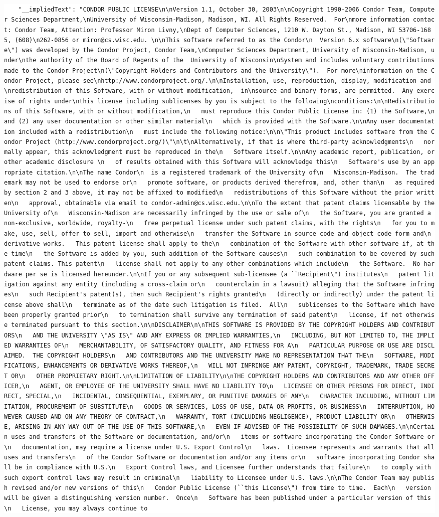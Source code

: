         "__impliedText": "CONDOR PUBLIC LICENSE\n\nVersion 1.1, October 30, 2003\n\nCopyright 1990-2006 Condor Team, Computer Sciences Department,\nUniversity of Wisconsin-Madison, Madison, WI. All Rights Reserved.  For\nmore information contact: Condor Team, Attention: Professor Miron Livny,\nDept of Computer Sciences, 1210 W. Dayton St., Madison, WI 53706-1685, (608)\n262-0856 or miron@cs.wisc.edu. \n\nThis software referred to as the Condor\n  Version 6.x software\n(\"Software\") was developed by the Condor Project, Condor Team,\nComputer Sciences Department, University of Wisconsin-Madison, under\nthe authority of the Board of Regents of the  University of Wisconsin\nSystem and includes voluntary contributions made to the Condor Project\n(\"Copyright Holders and Contributors and the University\").  For more\ninformation on the Condor Project, please see\nhttp://www.condorproject.org/.\n\nInstallation, use, reproduction, display, modification and\nredistribution of this Software, with or without modification,  in\nsource and binary forms, are permitted.  Any exercise of rights under\nthis license including sublicenses by you is subject to the following\nconditions:\n\nRedistributions of this Software, with or without modification,\n   must reproduce this Condor Public License in: (1) the Software,\n   and (2) any user documentation or other similar material\n   which is provided with the Software.\n\nAny user documentation included with a redistribution\n   must include the following notice:\n\n\"This product includes software from the Condor Project (http://www.condorproject.org/)\"\n\t\nAlternatively, if that is where third-party acknowledgments\n   normally appear, this acknowledgment must be reproduced in the\n   Software itself.\n\nAny academic report, publication, or other academic disclosure \n   of results obtained with this Software will acknowledge this\n   Software's use by an appropriate citation.\n\nThe name Condor\n  is a registered trademark of the University of\n   Wisconsin-Madison.  The trademark may not be used to endorse or\n   promote software, or products derived therefrom, and, other than\n   as required by section 2 and 3 above, it may not be affixed to modified\n   redistributions of this Software without the prior written\n   approval, obtainable via email to condor-admin@cs.wisc.edu.\n\nTo the extent that patent claims licensable by the University of\n   Wisconsin-Madison are necessarily infringed by the use or sale of\n   the Software, you are granted a non-exclusive, worldwide, royalty-\n   free perpetual license under such patent claims, with the rights\n   for you to make, use, sell, offer to sell, import and otherwise\n   transfer the Software in source code and object code form and\n   derivative works.   This patent license shall apply to the\n   combination of the Software with other software if, at the time\n   the Software is added by you, such addition of the Software causes\n   such combination to be covered by such patent claims. This patent\n   license shall not apply to any other combinations which include\n   the Software.  No hardware per se is licensed hereunder.\n\nIf you or any subsequent sub-licensee (a ``Recipient\") institutes\n   patent litigation against any entity (including a cross-claim or\n   counterclaim in a lawsuit) alleging that the Software infringes\n   such Recipient's patent(s), then such Recipient's rights granted\n   (directly or indirectly) under the patent license above shall\n   terminate as of the date such litigation is filed.  All\n   sublicenses to the Software which have been properly granted prior\n   to termination shall survive any termination of said patent\n   license, if not otherwise terminated pursuant to this section.\n\nDISCLAIMER\n\nTHIS SOFTWARE IS PROVIDED BY THE COPYRIGHT HOLDERS AND CONTRIBUTORS\n   AND THE UNIVERSITY \"AS IS\" AND ANY EXPRESS OR IMPLIED WARRANTIES,\n   INCLUDING, BUT NOT LIMITED TO, THE IMPLIED WARRANTIES OF\n   MERCHANTABILITY, OF SATISFACTORY QUALITY, AND FITNESS FOR A\n   PARTICULAR PURPOSE OR USE ARE DISCLAIMED.  THE COPYRIGHT HOLDERS\n   AND CONTRIBUTORS AND THE UNIVERSITY MAKE NO REPRESENTATION THAT THE\n   SOFTWARE, MODIFICATIONS, ENHANCEMENTS OR DERIVATIVE WORKS THEREOF,\n   WILL NOT INFRINGE ANY PATENT, COPYRIGHT, TRADEMARK, TRADE SECRET OR\n   OTHER PROPRIETARY RIGHT.\n\nLIMITATION OF LIABILITY\n\nTHE COPYRIGHT HOLDERS AND CONTRIBUTORS AND ANY OTHER OFFICER,\n   AGENT, OR EMPLOYEE OF THE UNIVERSITY SHALL HAVE NO LIABILITY TO\n   LICENSEE OR OTHER PERSONS FOR DIRECT, INDIRECT, SPECIAL,\n   INCIDENTAL, CONSEQUENTIAL, EXEMPLARY, OR PUNITIVE DAMAGES OF ANY\n   CHARACTER INCLUDING, WITHOUT LIMITATION, PROCUREMENT OF SUBSTITUTE\n   GOODS OR SERVICES, LOSS OF USE, DATA OR PROFITS, OR BUSINESS\n   INTERRUPTION, HOWEVER CAUSED AND ON ANY THEORY OF CONTRACT,\n   WARRANTY, TORT (INCLUDING NEGLIGENCE), PRODUCT LIABILITY OR\n   OTHERWISE, ARISING IN ANY WAY OUT OF THE USE OF THIS SOFTWARE,\n   EVEN IF ADVISED OF THE POSSIBILITY OF SUCH DAMAGES.\n\nCertain uses and transfers of the Software or documentation, and/or\n   items or software incorporating the Condor Software or\n   documentation, may require a license under U.S. Export Control\n   laws.  Licensee represents and warrants that all uses and transfers\n   of the Condor Software or documentation and/or any items or\n   software incorporating Condor shall be in compliance with U.S.\n   Export Control laws, and Licensee further understands that failure\n   to comply with such export control laws may result in criminal\n   liability to Licensee under U.S. laws.\n\nThe Condor Team may publish revised and/or new versions of this\n   Condor Public License (``this License\") from time to time.  Each\n   version will be given a distinguishing version number.  Once\n   Software has been published under a particular version of this\n   License, you may always continue to